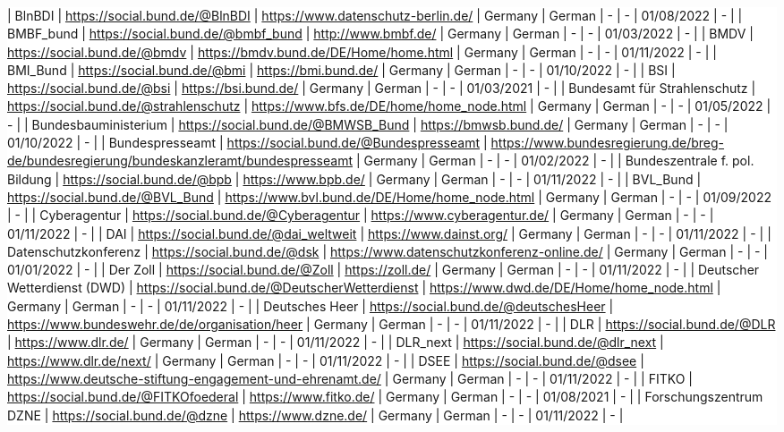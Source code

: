 | BlnBDI                         | https://social.bund.de/@BlnBDI                | https://www.datenschutz-berlin.de/                                                      | Germany   | German     | -             | -             | 01/08/2022                       | -          |
| BMBF_bund                      | https://social.bund.de/@bmbf_bund             | http://www.bmbf.de/                                                                     | Germany   | German     | -             | -             | 01/03/2022                       | -          |
| BMDV                           | https://social.bund.de/@bmdv                  | https://bmdv.bund.de/DE/Home/home.html                                                  | Germany   | German     | -             | -             | 01/11/2022                       | -          |
| BMI_Bund                       | https://social.bund.de/@bmi                   | https://bmi.bund.de/                                                                    | Germany   | German     | -             | -             | 01/10/2022                       | -          |
| BSI                            | https://social.bund.de/@bsi                   | https://bsi.bund.de/                                                                    | Germany   | German     | -             | -             | 01/03/2021                       | -          |
| Bundesamt für Strahlenschutz   | https://social.bund.de/@strahlenschutz        | https://www.bfs.de/DE/home/home_node.html                                               | Germany   | German     | -             | -             | 01/05/2022                       | -          |
| Bundesbauministerium           | https://social.bund.de/@BMWSB_Bund            | https://bmwsb.bund.de/                                                                  | Germany   | German     | -             | -             | 01/10/2022                       | -          |
| Bundespresseamt                | https://social.bund.de/@Bundespresseamt       | https://www.bundesregierung.de/breg-de/bundesregierung/bundeskanzleramt/bundespresseamt | Germany   | German     | -             | -             | 01/02/2022                       | -          |
| Bundeszentrale f. pol. Bildung | https://social.bund.de/@bpb                   | https://www.bpb.de/                                                                     | Germany   | German     | -             | -             | 01/11/2022                       | -          |
| BVL_Bund                       | https://social.bund.de/@BVL_Bund              | https://www.bvl.bund.de/DE/Home/home_node.html                                          | Germany   | German     | -             | -             | 01/09/2022                       | -          |
| Cyberagentur                   | https://social.bund.de/@Cyberagentur          | https://www.cyberagentur.de/                                                            | Germany   | German     | -             | -             | 01/11/2022                       | -          |
| DAI                            | https://social.bund.de/@dai_weltweit          | https://www.dainst.org/                                                                 | Germany   | German     | -             | -             | 01/11/2022                       | -          |
| Datenschutzkonferenz           | https://social.bund.de/@dsk                   | https://www.datenschutzkonferenz-online.de/                                             | Germany   | German     | -             | -             | 01/01/2022                       | -          |
| Der Zoll                       | https://social.bund.de/@Zoll                  | https://zoll.de/                                                                        | Germany   | German     | -             | -             | 01/11/2022                       | -          |
| Deutscher Wetterdienst (DWD)   | https://social.bund.de/@DeutscherWetterdienst | https://www.dwd.de/DE/Home/home_node.html                                               | Germany   | German     | -             | -             | 01/11/2022                       | -          |
| Deutsches Heer                 | https://social.bund.de/@deutschesHeer         | https://www.bundeswehr.de/de/organisation/heer                                          | Germany   | German     | -             | -             | 01/11/2022                       | -          |
| DLR                            | https://social.bund.de/@DLR                   | https://www.dlr.de/                                                                     | Germany   | German     | -             | -             | 01/11/2022                       | -          |
| DLR_next                       | https://social.bund.de/@dlr_next              | https://www.dlr.de/next/                                                                | Germany   | German     | -             | -             | 01/11/2022                       | -          |
| DSEE                           | https://social.bund.de/@dsee                  | https://www.deutsche-stiftung-engagement-und-ehrenamt.de/                               | Germany   | German     | -             | -             | 01/11/2022                       | -          |
| FITKO                          | https://social.bund.de/@FITKOfoederal         | https://www.fitko.de/                                                                   | Germany   | German     | -             | -             | 01/08/2021                       | -          |
| Forschungszentrum DZNE         | https://social.bund.de/@dzne                  | https://www.dzne.de/                                                                    | Germany   | German     | -             | -             | 01/11/2022                       | -          |